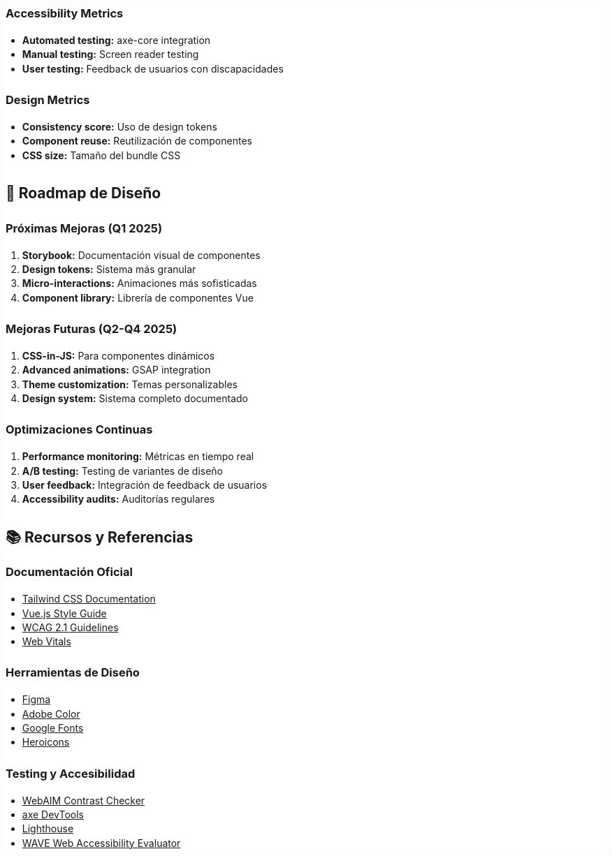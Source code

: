 ### Accessibility Metrics
- **Automated testing:** axe-core integration
- **Manual testing:** Screen reader testing
- **User testing:** Feedback de usuarios con discapacidades

### Design Metrics
- **Consistency score:** Uso de design tokens
- **Component reuse:** Reutilización de componentes
- **CSS size:** Tamaño del bundle CSS

## 🔮 Roadmap de Diseño

### Próximas Mejoras (Q1 2025)
1. **Storybook:** Documentación visual de componentes
2. **Design tokens:** Sistema más granular
3. **Micro-interactions:** Animaciones más sofisticadas
4. **Component library:** Librería de componentes Vue

### Mejoras Futuras (Q2-Q4 2025)
1. **CSS-in-JS:** Para componentes dinámicos
2. **Advanced animations:** GSAP integration
3. **Theme customization:** Temas personalizables
4. **Design system:** Sistema completo documentado

### Optimizaciones Continuas
1. **Performance monitoring:** Métricas en tiempo real
2. **A/B testing:** Testing de variantes de diseño
3. **User feedback:** Integración de feedback de usuarios
4. **Accessibility audits:** Auditorías regulares

## 📚 Recursos y Referencias

### Documentación Oficial
- [Tailwind CSS Documentation](https://tailwindcss.com/docs)
- [Vue.js Style Guide](https://vuejs.org/style-guide/)
- [WCAG 2.1 Guidelines](https://www.w3.org/WAI/WCAG21/quickref/)
- [Web Vitals](https://web.dev/vitals/)

### Herramientas de Diseño
- [Figma](https://www.figma.com/)
- [Adobe Color](https://color.adobe.com/)
- [Google Fonts](https://fonts.google.com/)
- [Heroicons](https://heroicons.com/)

### Testing y Accesibilidad
- [WebAIM Contrast Checker](https://webaim.org/resources/contrastchecker/)
- [axe DevTools](https://www.deque.com/axe/devtools/)
- [Lighthouse](https://developers.google.com/web/tools/lighthouse)
- [WAVE Web Accessibility Evaluator](https://wave.webaim.org/)
